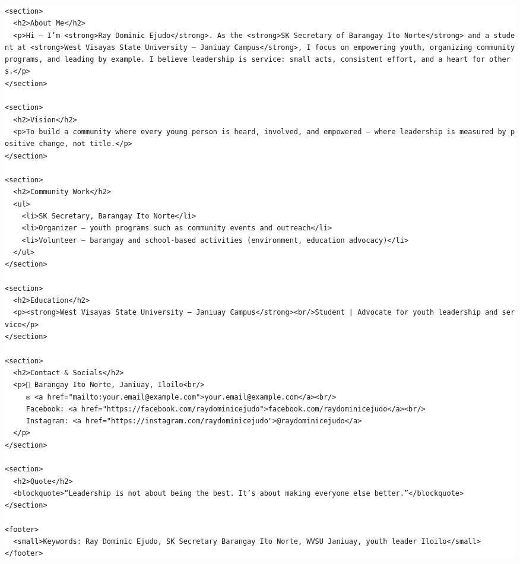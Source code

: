     <section>
      <h2>About Me</h2>
      <p>Hi — I’m <strong>Ray Dominic Ejudo</strong>. As the <strong>SK Secretary of Barangay Ito Norte</strong> and a student at <strong>West Visayas State University – Janiuay Campus</strong>, I focus on empowering youth, organizing community programs, and leading by example. I believe leadership is service: small acts, consistent effort, and a heart for others.</p>
    </section>

    <section>
      <h2>Vision</h2>
      <p>To build a community where every young person is heard, involved, and empowered — where leadership is measured by positive change, not title.</p>
    </section>

    <section>
      <h2>Community Work</h2>
      <ul>
        <li>SK Secretary, Barangay Ito Norte</li>
        <li>Organizer — youth programs such as community events and outreach</li>
        <li>Volunteer — barangay and school-based activities (environment, education advocacy)</li>
      </ul>
    </section>

    <section>
      <h2>Education</h2>
      <p><strong>West Visayas State University – Janiuay Campus</strong><br/>Student | Advocate for youth leadership and service</p>
    </section>

    <section>
      <h2>Contact & Socials</h2>
      <p>📍 Barangay Ito Norte, Janiuay, Iloilo<br/>
         ✉️ <a href="mailto:your.email@example.com">your.email@example.com</a><br/>
         Facebook: <a href="https://facebook.com/raydominicejudo">facebook.com/raydominicejudo</a><br/>
         Instagram: <a href="https://instagram.com/raydominicejudo">@raydominicejudo</a>
      </p>
    </section>

    <section>
      <h2>Quote</h2>
      <blockquote>“Leadership is not about being the best. It’s about making everyone else better.”</blockquote>
    </section>

    <footer>
      <small>Keywords: Ray Dominic Ejudo, SK Secretary Barangay Ito Norte, WVSU Janiuay, youth leader Iloilo</small>
    </footer>
  </div>
</body>
</html>
